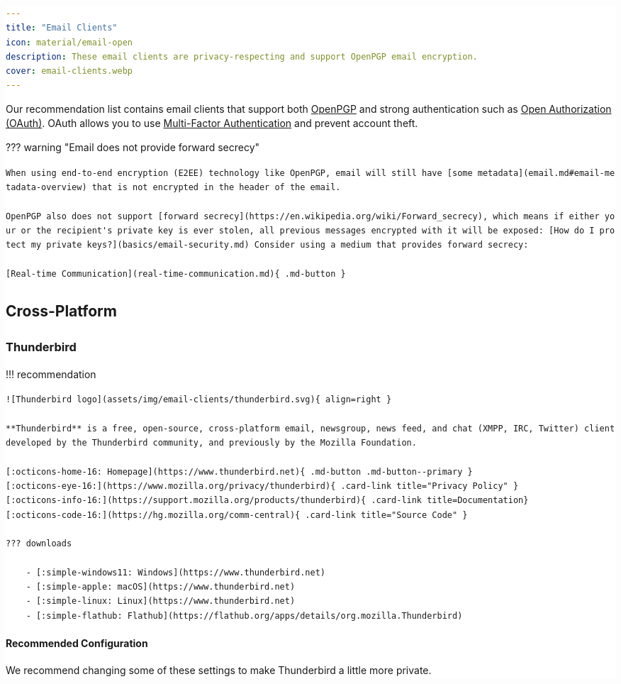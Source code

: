 ```yaml
---
title: "Email Clients"
icon: material/email-open
description: These email clients are privacy-respecting and support OpenPGP email encryption.
cover: email-clients.webp
---
```


Our recommendation list contains email clients that support both [OpenPGP](encryption.md#openpgp) and strong authentication such as [Open Authorization (OAuth)](https://en.wikipedia.org/wiki/OAuth). OAuth allows you to use [Multi-Factor Authentication](basics/multi-factor-authentication.md) and prevent account theft.

??? warning "Email does not provide forward secrecy"

    When using end-to-end encryption (E2EE) technology like OpenPGP, email will still have [some metadata](email.md#email-metadata-overview) that is not encrypted in the header of the email.
    
    OpenPGP also does not support [forward secrecy](https://en.wikipedia.org/wiki/Forward_secrecy), which means if either your or the recipient's private key is ever stolen, all previous messages encrypted with it will be exposed: [How do I protect my private keys?](basics/email-security.md) Consider using a medium that provides forward secrecy:
    
    [Real-time Communication](real-time-communication.md){ .md-button }

## Cross-Platform

### Thunderbird

!!! recommendation

    ![Thunderbird logo](assets/img/email-clients/thunderbird.svg){ align=right }
    
    **Thunderbird** is a free, open-source, cross-platform email, newsgroup, news feed, and chat (XMPP, IRC, Twitter) client developed by the Thunderbird community, and previously by the Mozilla Foundation.
    
    [:octicons-home-16: Homepage](https://www.thunderbird.net){ .md-button .md-button--primary }
    [:octicons-eye-16:](https://www.mozilla.org/privacy/thunderbird){ .card-link title="Privacy Policy" }
    [:octicons-info-16:](https://support.mozilla.org/products/thunderbird){ .card-link title=Documentation}
    [:octicons-code-16:](https://hg.mozilla.org/comm-central){ .card-link title="Source Code" }
    
    ??? downloads
    
        - [:simple-windows11: Windows](https://www.thunderbird.net)
        - [:simple-apple: macOS](https://www.thunderbird.net)
        - [:simple-linux: Linux](https://www.thunderbird.net)
        - [:simple-flathub: Flathub](https://flathub.org/apps/details/org.mozilla.Thunderbird)

#### Recommended Configuration

We recommend changing some of these settings to make Thunderbird a little more private.
